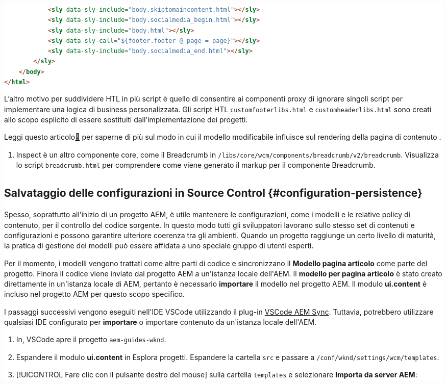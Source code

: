    ```html
               <sly data-sly-include="body.skiptomaincontent.html"></sly>
               <sly data-sly-include="body.socialmedia_begin.html"></sly>
               <sly data-sly-include="body.html"></sly>
               <sly data-sly-call="${footer.footer @ page = page}"></sly>
               <sly data-sly-include="body.socialmedia_end.html"></sly>
           </sly>
       </body>
   </html>
   ```

   L’altro motivo per suddividere HTL in più script è quello di consentire ai componenti proxy di ignorare singoli script per implementare una logica di business personalizzata. Gli script HTL `customfooterlibs.html` e `customheaderlibs.html` sono creati allo scopo esplicito di essere sostituiti dall’implementazione dei progetti.

   Leggi questo articolo[&#128279;](https://experienceleague.adobe.com/docs/experience-manager-65/developing/platform/templates/page-templates-editable.html?lang=it) per saperne di più sul modo in cui il modello modificabile influisce sul rendering della pagina di contenuto .

1. Inspect è un altro componente core, come il Breadcrumb in `/libs/core/wcm/components/breadcrumb/v2/breadcrumb`. Visualizza lo script `breadcrumb.html` per comprendere come viene generato il markup per il componente Breadcrumb.

## Salvataggio delle configurazioni in Source Control {#configuration-persistence}

Spesso, soprattutto all’inizio di un progetto AEM, è utile mantenere le configurazioni, come i modelli e le relative policy di contenuto, per il controllo del codice sorgente. In questo modo tutti gli sviluppatori lavorano sullo stesso set di contenuti e configurazioni e possono garantire ulteriore coerenza tra gli ambienti. Quando un progetto raggiunge un certo livello di maturità, la pratica di gestione dei modelli può essere affidata a uno speciale gruppo di utenti esperti.


Per il momento, i modelli vengono trattati come altre parti di codice e sincronizzano il **Modello pagina articolo** come parte del progetto.
Finora il codice viene inviato dal progetto AEM a un&#39;istanza locale dell&#39;AEM. Il **modello per pagina articolo** è stato creato direttamente in un&#39;istanza locale di AEM, pertanto è necessario **importare** il modello nel progetto AEM. Il modulo **ui.content** è incluso nel progetto AEM per questo scopo specifico.

I passaggi successivi vengono eseguiti nell&#39;IDE VSCode utilizzando il plug-in [VSCode AEM Sync](https://marketplace.visualstudio.com/items?itemName=yamato-ltd.vscode-aem-sync&ssr=false#overview). Tuttavia, potrebbero utilizzare qualsiasi IDE configurato per **importare** o importare contenuto da un&#39;istanza locale dell&#39;AEM.

1. In, VSCode apre il progetto `aem-guides-wknd`.

1. Espandere il modulo **ui.content** in Esplora progetti. Espandere la cartella `src` e passare a `/conf/wknd/settings/wcm/templates`.

1. [!UICONTROL Fare clic con il pulsante destro del mouse] sulla cartella `templates` e selezionare **Importa da server AEM**:
